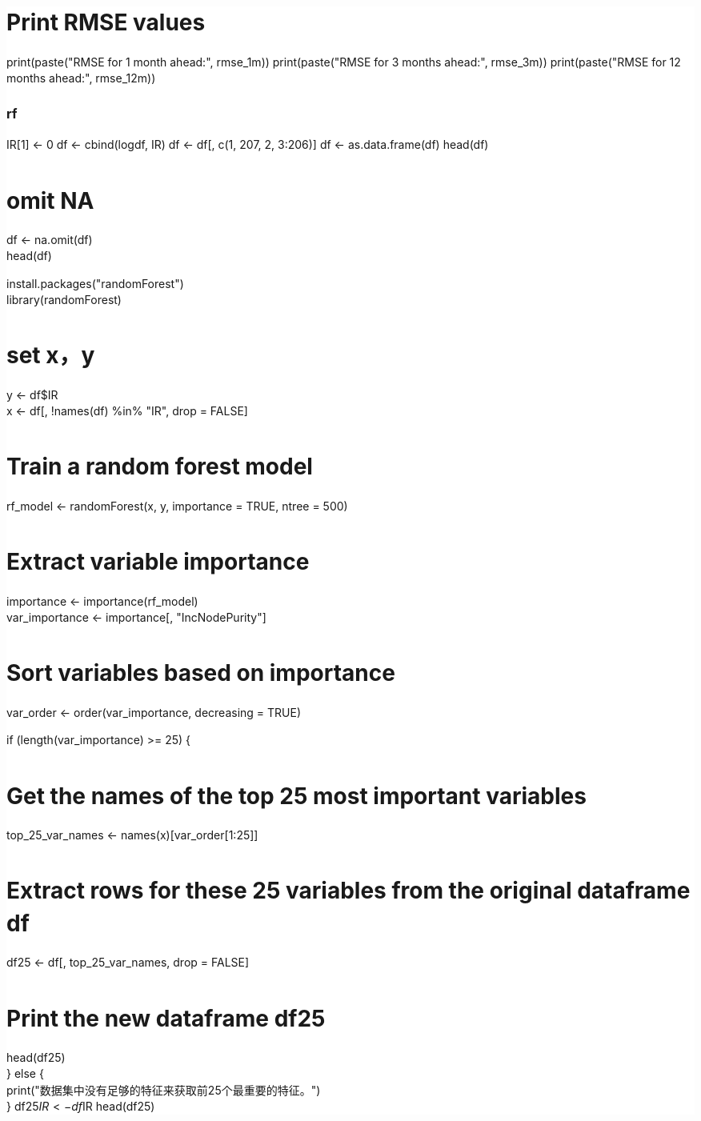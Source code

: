 # Print RMSE values
print(paste("RMSE for 1 month ahead:", rmse_1m))
print(paste("RMSE for 3 months ahead:", rmse_3m))
print(paste("RMSE for 12 months ahead:", rmse_12m))

### rf
IR[1] <- 0
df <- cbind(logdf, IR)
df <- df[, c(1, 207, 2, 3:206)]
df <- as.data.frame(df)
head(df)

# omit NA
df <- na.omit(df)  
head(df)

install.packages("randomForest")  
library(randomForest) 

# set x，y
y <- df$IR    
x <- df[, !names(df) %in% "IR", drop = FALSE] 

# Train a random forest model 
rf_model <- randomForest(x, y, importance = TRUE, ntree = 500)  
  
# Extract variable importance  
importance <- importance(rf_model)  
var_importance <- importance[, "IncNodePurity"] 

# Sort variables based on importance 
var_order <- order(var_importance, decreasing = TRUE)  

if (length(var_importance) >= 25) {  
  # Get the names of the top 25 most important variables 
  top_25_var_names <- names(x)[var_order[1:25]]  
    
  # Extract rows for these 25 variables from the original dataframe df  
  df25 <- df[, top_25_var_names, drop = FALSE]  
    
  # Print the new dataframe df25  
  head(df25)  
} else {  
  print("数据集中没有足够的特征来获取前25个最重要的特征。")  
}
df25$IR <- df$IR
head(df25)
